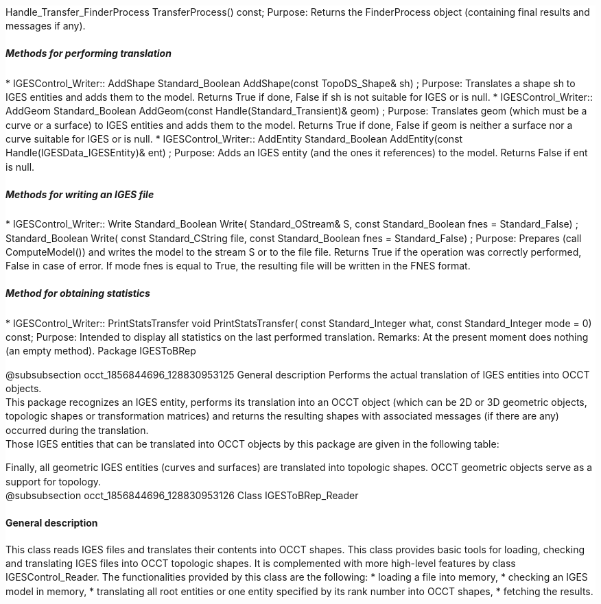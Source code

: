 Handle_Transfer_FinderProcess TransferProcess() const; 
Purpose: Returns the FinderProcess object (containing final  results and messages if any). 
<h5>Methods for performing translation</h5>
  * IGESControl_Writer:: AddShape
Standard_Boolean AddShape(const TopoDS_Shape&amp; sh) ; 
Purpose: Translates a shape sh to IGES entities and  adds them to the model. 
Returns True if done, False if sh is not suitable  for IGES or is null. 
  * IGESControl_Writer:: AddGeom
Standard_Boolean AddGeom(const Handle(Standard_Transient)&amp;  geom) ; 
Purpose: Translates geom (which must be a curve or a  surface) to IGES entities and adds them to the model. 
Returns True if done, False if geom is neither a  surface nor a curve suitable for IGES or is null. 
  * IGESControl_Writer:: AddEntity
Standard_Boolean AddEntity(const  Handle(IGESData_IGESEntity)&amp; ent) ; 
Purpose: Adds an IGES entity (and the ones it references) to  the model. 
Returns False if ent is null. 
<h5>Methods for writing an IGES file</h5>
  * IGESControl_Writer:: Write
Standard_Boolean Write( Standard_OStream&amp; S,  const Standard_Boolean fnes = Standard_False) ; 
Standard_Boolean Write( const Standard_CString file,  const Standard_Boolean fnes = Standard_False) ; 
Purpose: Prepares (call ComputeModel()) and writes the model  to the stream S or to the file file. 
Returns True if the operation was correctly performed, False  in case of error. 
If mode fnes is equal to True, the resulting file  will be written in the FNES format. 
<h5>Method for obtaining statistics</h5>
  * IGESControl_Writer:: PrintStatsTransfer
void PrintStatsTransfer( const Standard_Integer what,  const Standard_Integer mode = 0) const; 
Purpose: Intended to display all statistics on the last  performed translation. 
Remarks: At the present moment does nothing (an empty  method). 
Package IGESToBRep 

@subsubsection occt_1856844696_128830953125 General  description
Performs the actual  translation of IGES entities into OCCT objects.  
This package recognizes  an IGES entity, performs its translation into an OCCT object (which can be 2D  or 3D geometric objects, topologic shapes or transformation matrices) and  returns the resulting shapes with associated messages (if there are any)  occurred during the translation.  
Those IGES entities that  can be translated into OCCT objects by this package are given in the following  table:  

Finally, all geometric  IGES entities (curves and surfaces) are translated into topologic shapes. OCCT  geometric objects serve as a support for topology.  
@subsubsection occt_1856844696_128830953126 Class  IGESToBRep_Reader
<h4>General description</h4>
This class reads IGES  files and translates their contents into OCCT shapes. 
This class provides  basic tools for loading, checking and translating IGES files into OCCT  topologic shapes. It is complemented with more high-level features by class  IGESControl_Reader.  
The functionalities  provided by this class are the following:  
  * loading a file into memory, 
  * checking an IGES model in  memory, 
  * translating all root entities  or one entity specified by its rank number into OCCT shapes, 
  * fetching the results. 
